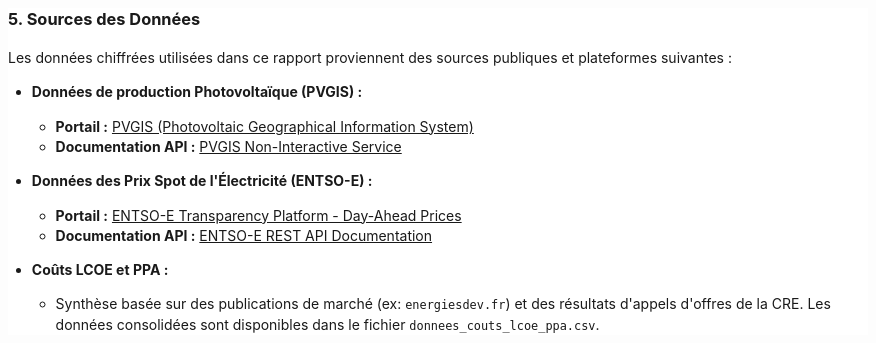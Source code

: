 
### **5. Sources des Données**

Les données chiffrées utilisées dans ce rapport proviennent des sources publiques et plateformes suivantes :

-   **Données de production Photovoltaïque (PVGIS) :**
    -   **Portail :** [PVGIS (Photovoltaic Geographical Information System)](https://re.jrc.ec.europa.eu/pvg_tools/fr/#api_5.3)
    -   **Documentation API :** [PVGIS Non-Interactive Service](https://joint-research-centre.ec.europa.eu/photovoltaic-geographical-information-system-pvgis/pvgis-tools/hourly-radiation_en)

-   **Données des Prix Spot de l'Électricité (ENTSO-E) :**
    -   **Portail :** [ENTSO-E Transparency Platform - Day-Ahead Prices](https://transparency.entsoe.eu/transmission-domain/r2/dayAHeadPrices/show)
    -   **Documentation API :** [ENTSO-E REST API Documentation](https://transparency.entsoe.eu/content/static_content/Static%20content/knowledge%20base/api-docs.html)

-   **Coûts LCOE et PPA :**
    -   Synthèse basée sur des publications de marché (ex: `energiesdev.fr`) et des résultats d'appels d'offres de la CRE. Les données consolidées sont disponibles dans le fichier `donnees_couts_lcoe_ppa.csv`. 